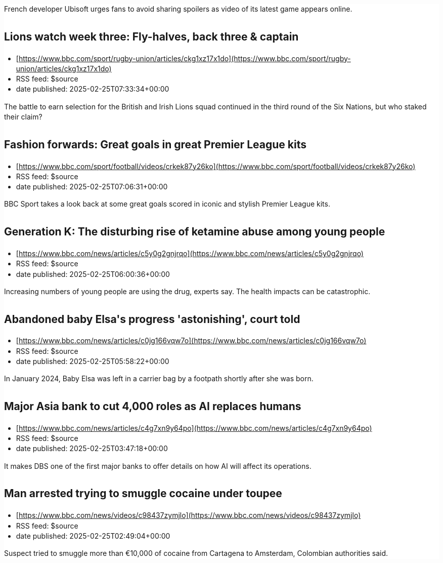 French developer Ubisoft urges fans to avoid sharing spoilers as video of its latest game appears online.

## Lions watch week three: Fly-halves, back three & captain
 - [https://www.bbc.com/sport/rugby-union/articles/ckg1xz17x1do](https://www.bbc.com/sport/rugby-union/articles/ckg1xz17x1do)
 - RSS feed: $source
 - date published: 2025-02-25T07:33:34+00:00

The battle to earn selection for the British and Irish Lions squad continued in the third round of the Six Nations, but who staked their claim?

## Fashion forwards: Great goals in great Premier League kits
 - [https://www.bbc.com/sport/football/videos/crkek87y26ko](https://www.bbc.com/sport/football/videos/crkek87y26ko)
 - RSS feed: $source
 - date published: 2025-02-25T07:06:31+00:00

BBC Sport takes a look back at some great goals scored in iconic and stylish Premier League kits.

## Generation K: The disturbing rise of ketamine abuse among young people
 - [https://www.bbc.com/news/articles/c5y0g2gnjrqo](https://www.bbc.com/news/articles/c5y0g2gnjrqo)
 - RSS feed: $source
 - date published: 2025-02-25T06:00:36+00:00

Increasing numbers of young people are using the drug, experts say. The health impacts can be catastrophic.

## Abandoned baby Elsa's progress 'astonishing', court told
 - [https://www.bbc.com/news/articles/c0jg166vqw7o](https://www.bbc.com/news/articles/c0jg166vqw7o)
 - RSS feed: $source
 - date published: 2025-02-25T05:58:22+00:00

In January 2024, Baby Elsa was left in a carrier bag by a footpath shortly after she was born.

## Major Asia bank to cut 4,000 roles as AI replaces humans
 - [https://www.bbc.com/news/articles/c4g7xn9y64po](https://www.bbc.com/news/articles/c4g7xn9y64po)
 - RSS feed: $source
 - date published: 2025-02-25T03:47:18+00:00

It makes DBS one of the first major banks to offer details on how AI will affect its operations.

## Man arrested trying to smuggle cocaine under toupee
 - [https://www.bbc.com/news/videos/c98437zymjlo](https://www.bbc.com/news/videos/c98437zymjlo)
 - RSS feed: $source
 - date published: 2025-02-25T02:49:04+00:00

Suspect tried to smuggle more than €10,000 of cocaine from Cartagena to Amsterdam, Colombian authorities said.
